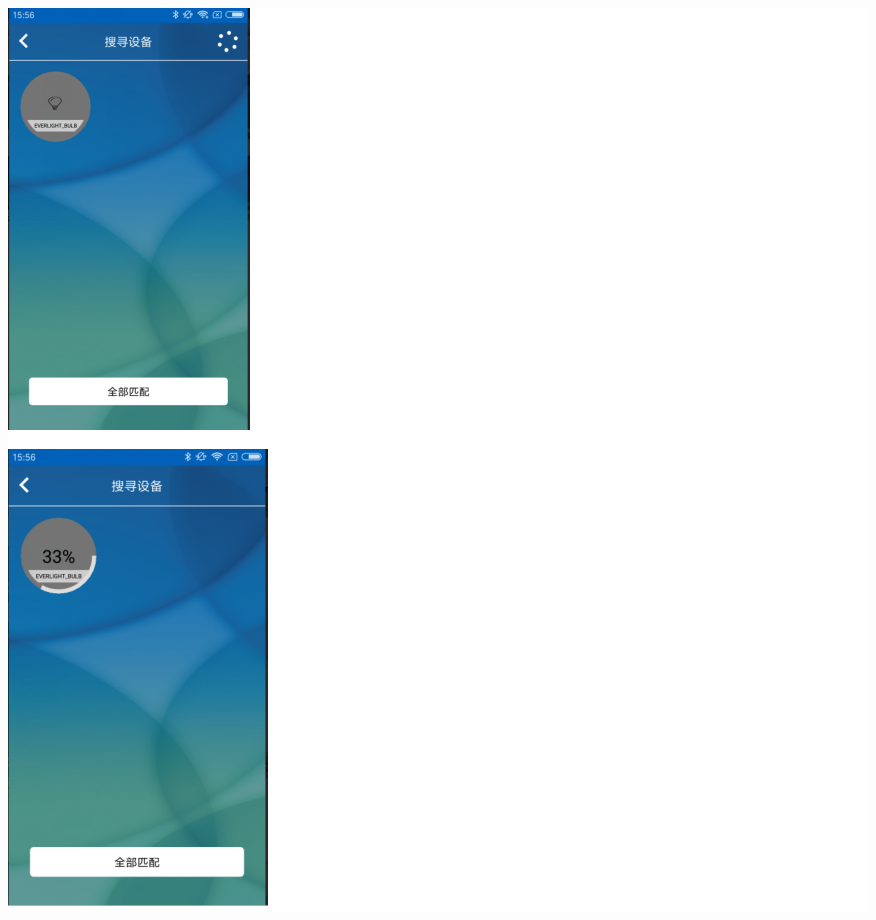 !["图片"](https://raw.githubusercontent.com/zhulin199628/APIDOC/master/images/ev_light_search.png)

!["图片"](https://raw.githubusercontent.com/zhulin199628/APIDOC/master/images/ev_light_start_search.png)
